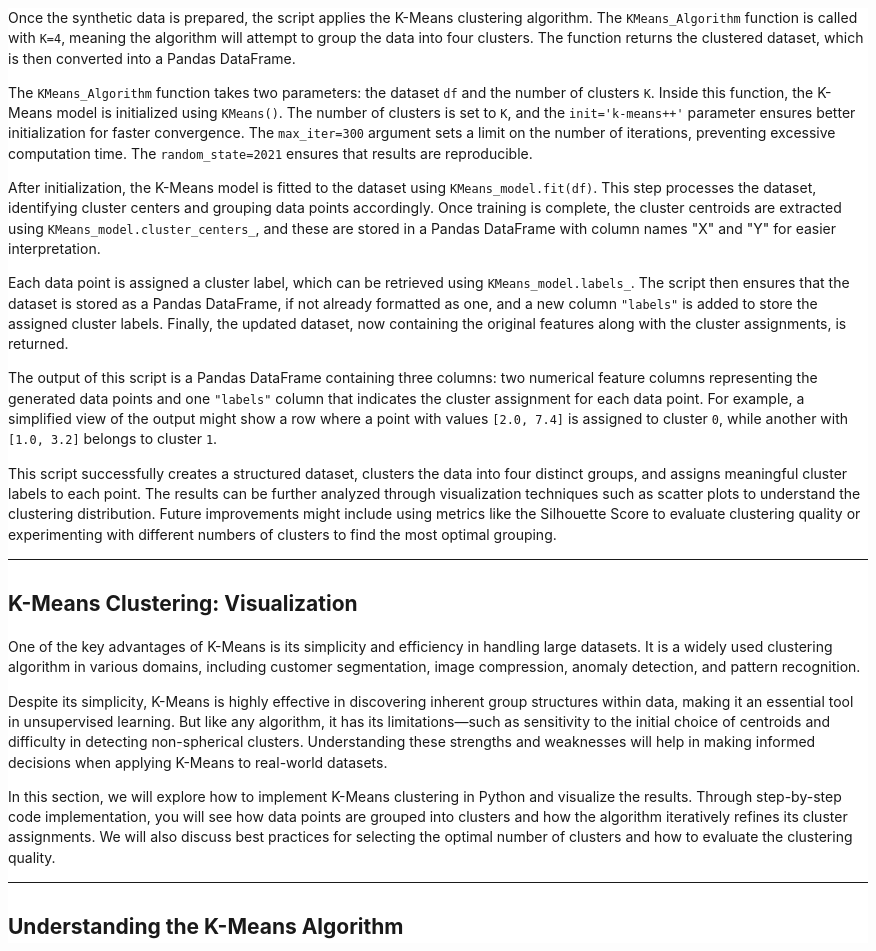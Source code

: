 Once the synthetic data is prepared, the script applies the K-Means clustering algorithm. The `KMeans_Algorithm` function is called with `K=4`, meaning the algorithm will attempt to group the data into four clusters. The function returns the clustered dataset, which is then converted into a Pandas DataFrame.

The `KMeans_Algorithm` function takes two parameters: the dataset `df` and the number of clusters `K`. Inside this function, the K-Means model is initialized using `KMeans()`. The number of clusters is set to `K`, and the `init='k-means++'` parameter ensures better initialization for faster convergence. The `max_iter=300` argument sets a limit on the number of iterations, preventing excessive computation time. The `random_state=2021` ensures that results are reproducible.

After initialization, the K-Means model is fitted to the dataset using `KMeans_model.fit(df)`. This step processes the dataset, identifying cluster centers and grouping data points accordingly. Once training is complete, the cluster centroids are extracted using `KMeans_model.cluster_centers_`, and these are stored in a Pandas DataFrame with column names "X" and "Y" for easier interpretation.

Each data point is assigned a cluster label, which can be retrieved using `KMeans_model.labels_`. The script then ensures that the dataset is stored as a Pandas DataFrame, if not already formatted as one, and a new column `"labels"` is added to store the assigned cluster labels. Finally, the updated dataset, now containing the original features along with the cluster assignments, is returned.

The output of this script is a Pandas DataFrame containing three columns: two numerical feature columns representing the generated data points and one `"labels"` column that indicates the cluster assignment for each data point. For example, a simplified view of the output might show a row where a point with values `[2.0, 7.4]` is assigned to cluster `0`, while another with `[1.0, 3.2]` belongs to cluster `1`.

This script successfully creates a structured dataset, clusters the data into four distinct groups, and assigns meaningful cluster labels to each point. The results can be further analyzed through visualization techniques such as scatter plots to understand the clustering distribution. Future improvements might include using metrics like the Silhouette Score to evaluate clustering quality or experimenting with different numbers of clusters to find the most optimal grouping.

---

## K-Means Clustering: Visualization

One of the key advantages of K-Means is its simplicity and efficiency in handling large datasets. It is a widely used clustering algorithm in various domains, including customer segmentation, image compression, anomaly detection, and pattern recognition.

Despite its simplicity, K-Means is highly effective in discovering inherent group structures within data, making it an essential tool in unsupervised learning. But like any algorithm, it has its limitations—such as sensitivity to the initial choice of centroids and difficulty in detecting non-spherical clusters. Understanding these strengths and weaknesses will help in making informed decisions when applying K-Means to real-world datasets.

In this section, we will explore how to implement K-Means clustering in Python and visualize the results. Through step-by-step code implementation, you will see how data points are grouped into clusters and how the algorithm iteratively refines its cluster assignments. We will also discuss best practices for selecting the optimal number of clusters and how to evaluate the clustering quality.

---

## Understanding the K-Means Algorithm
